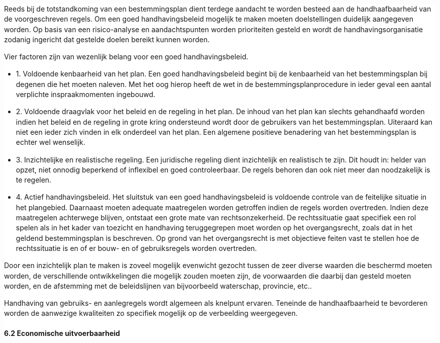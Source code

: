 Reeds bij de totstandkoming van een bestemmingsplan dient terdege aandacht te worden besteed aan de handhaafbaarheid van de voorgeschreven regels. Om een goed handhavingsbeleid mogelijk te maken moeten doelstellingen duidelijk aangegeven worden. Op basis van een risico\-analyse en aandachtspunten worden prioriteiten gesteld en wordt de handhavingsorganisatie zodanig ingericht dat gestelde doelen bereikt kunnen worden.

Vier factoren zijn van wezenlijk belang voor een goed handhavingsbeleid.

* 1\. Voldoende kenbaarheid van het plan. Een goed handhavingsbeleid begint bij de kenbaarheid van het bestemmingsplan bij degenen die het moeten naleven. Met het oog hierop heeft de wet in de bestemmingsplanprocedure in ieder geval een aantal verplichte inspraakmomenten ingebouwd.

* 2\. Voldoende draagvlak voor het beleid en de regeling in het plan. De inhoud van het plan kan slechts gehandhaafd worden indien het beleid en de regeling in grote kring ondersteund wordt door de gebruikers van het bestemmingsplan. Uiteraard kan niet een ieder zich vinden in elk onderdeel van het plan. Een algemene positieve benadering van het bestemmingsplan is echter wel wenselijk.

* 3\. Inzichtelijke en realistische regeling. Een juridische regeling dient inzichtelijk en realistisch te zijn. Dit houdt in: helder van opzet, niet onnodig beperkend of inflexibel en goed controleerbaar. De regels behoren dan ook niet meer dan noodzakelijk is te regelen.

* 4\. Actief handhavingsbeleid. Het sluitstuk van een goed handhavingsbeleid is voldoende controle van de feitelijke situatie in het plangebied. Daarnaast moeten adequate maatregelen worden getroffen indien de regels worden overtreden. Indien deze maatregelen achterwege blijven, ontstaat een grote mate van rechtsonzekerheid. De rechtssituatie gaat specifiek een rol spelen als in het kader van toezicht en handhaving teruggegrepen moet worden op het overgangsrecht, zoals dat in het geldend bestemmingsplan is beschreven. Op grond van het overgangsrecht is met objectieve feiten vast te stellen hoe de rechtssituatie is en of er bouw\- en of gebruiksregels worden overtreden.

Door een inzichtelijk plan te maken is zoveel mogelijk evenwicht gezocht tussen de zeer diverse waarden die beschermd moeten worden, de verschillende ontwikkelingen die mogelijk zouden moeten zijn, de voorwaarden die daarbij dan gesteld moeten worden, en de afstemming met de beleidslijnen van bijvoorbeeld waterschap, provincie, etc..

Handhaving van gebruiks\- en aanlegregels wordt algemeen als knelpunt ervaren. Teneinde de handhaafbaarheid te bevorderen worden de aanwezige kwaliteiten zo specifiek mogelijk op de verbeelding weergegeven.

#### 6\.2 Economische uitvoerbaarheid

